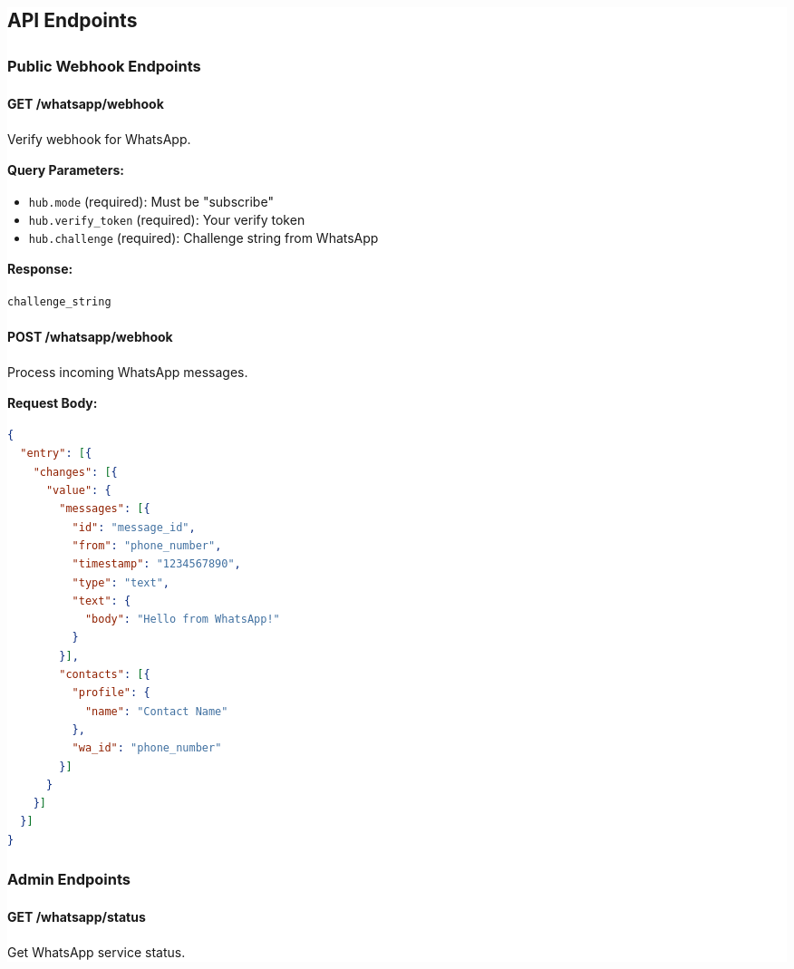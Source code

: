 ## API Endpoints

### Public Webhook Endpoints

#### GET /whatsapp/webhook
Verify webhook for WhatsApp.

**Query Parameters:**
- `hub.mode` (required): Must be "subscribe"
- `hub.verify_token` (required): Your verify token
- `hub.challenge` (required): Challenge string from WhatsApp

**Response:**
```
challenge_string
```

#### POST /whatsapp/webhook
Process incoming WhatsApp messages.

**Request Body:**
```json
{
  "entry": [{
    "changes": [{
      "value": {
        "messages": [{
          "id": "message_id",
          "from": "phone_number",
          "timestamp": "1234567890",
          "type": "text",
          "text": {
            "body": "Hello from WhatsApp!"
          }
        }],
        "contacts": [{
          "profile": {
            "name": "Contact Name"
          },
          "wa_id": "phone_number"
        }]
      }
    }]
  }]
}
```

### Admin Endpoints

#### GET /whatsapp/status
Get WhatsApp service status.
